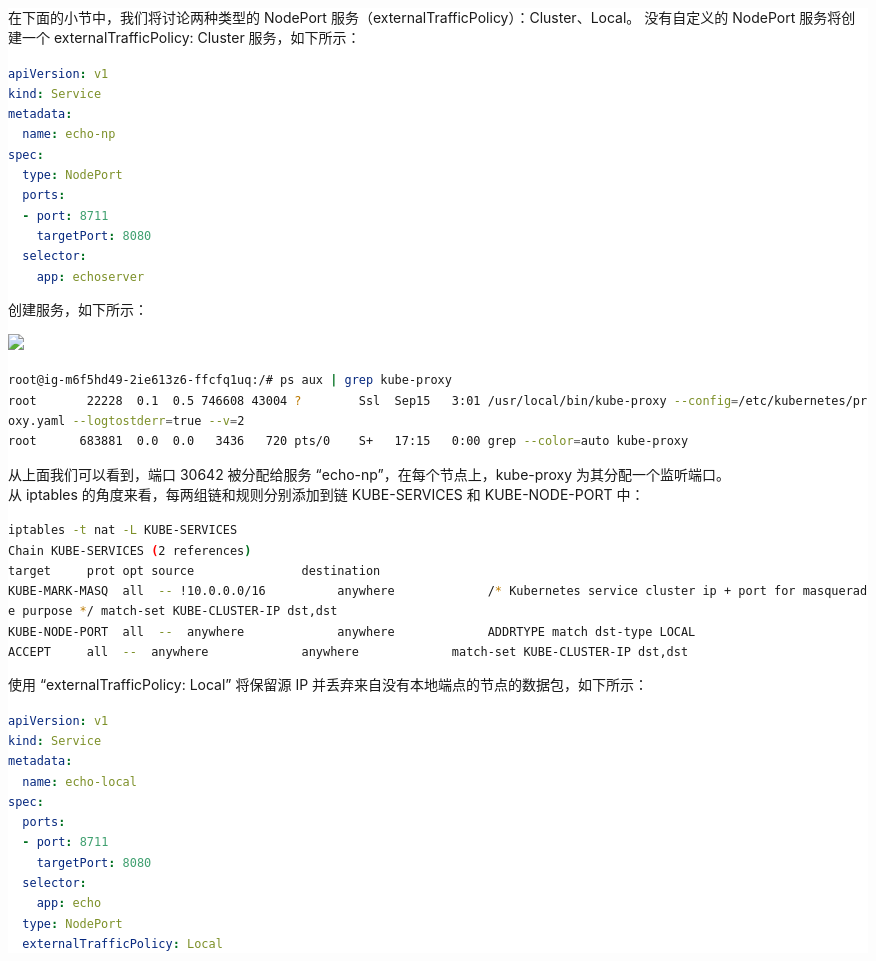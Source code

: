 ```bash
```

在下面的小节中，我们将讨论两种类型的 NodePort 服务（externalTrafficPolicy）：Cluster、Local。
没有自定义的 NodePort 服务将创建一个 externalTrafficPolicy: Cluster 服务，如下所示：
```yaml
apiVersion: v1
kind: Service
metadata:
  name: echo-np
spec:
  type: NodePort
  ports:
  - port: 8711
    targetPort: 8080
  selector:
    app: echoserver
```
创建服务，如下所示：

![](/images/2020-10-02-kube-proxy-01/8.png)

```bash
root@ig-m6f5hd49-2ie613z6-ffcfq1uq:/# ps aux | grep kube-proxy
root       22228  0.1  0.5 746608 43004 ?        Ssl  Sep15   3:01 /usr/local/bin/kube-proxy --config=/etc/kubernetes/proxy.yaml --logtostderr=true --v=2
root      683881  0.0  0.0   3436   720 pts/0    S+   17:15   0:00 grep --color=auto kube-proxy
```

从上面我们可以看到，端口 30642 被分配给服务 “echo-np”，在每个节点上，kube-proxy 为其分配一个监听端口。  
从 iptables 的角度来看，每两组链和规则分别添加到链 KUBE-SERVICES 和 KUBE-NODE-PORT 中：

```bash
iptables -t nat -L KUBE-SERVICES
Chain KUBE-SERVICES (2 references)
target     prot opt source               destination
KUBE-MARK-MASQ  all  -- !10.0.0.0/16          anywhere             /* Kubernetes service cluster ip + port for masquerade purpose */ match-set KUBE-CLUSTER-IP dst,dst
KUBE-NODE-PORT  all  --  anywhere             anywhere             ADDRTYPE match dst-type LOCAL
ACCEPT     all  --  anywhere             anywhere             match-set KUBE-CLUSTER-IP dst,dst
```

使用 “externalTrafficPolicy: Local” 将保留源 IP 并丢弃来自没有本地端点的节点的数据包，如下所示：
```yaml
apiVersion: v1
kind: Service
metadata:
  name: echo-local
spec:
  ports:
  - port: 8711
    targetPort: 8080
  selector:
    app: echo
  type: NodePort
  externalTrafficPolicy: Local
```
